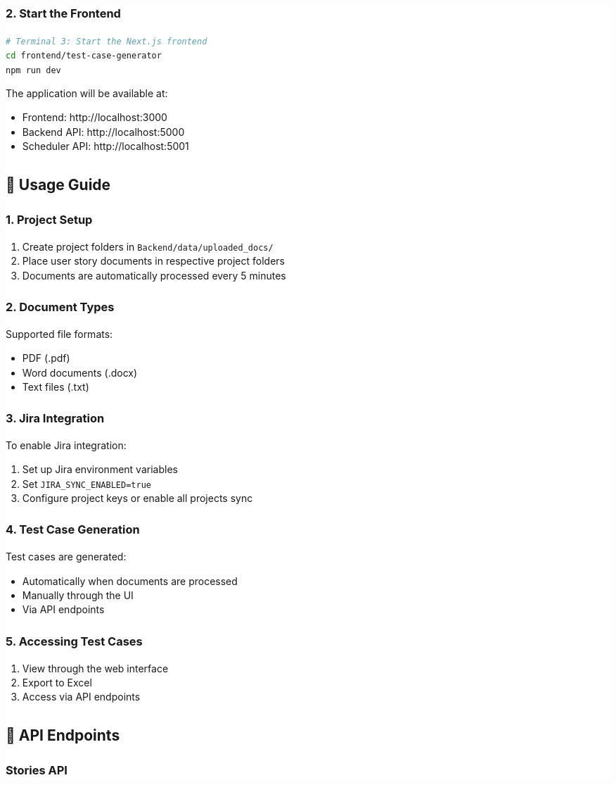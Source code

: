 ### 2. Start the Frontend

```bash
# Terminal 3: Start the Next.js frontend
cd frontend/test-case-generator
npm run dev
```

The application will be available at:
- Frontend: http://localhost:3000
- Backend API: http://localhost:5000
- Scheduler API: http://localhost:5001

## 📝 Usage Guide

### 1. Project Setup

1. Create project folders in `Backend/data/uploaded_docs/`
2. Place user story documents in respective project folders
3. Documents are automatically processed every 5 minutes

### 2. Document Types

Supported file formats:
- PDF (.pdf)
- Word documents (.docx)
- Text files (.txt)

### 3. Jira Integration

To enable Jira integration:
1. Set up Jira environment variables
2. Set `JIRA_SYNC_ENABLED=true`
3. Configure project keys or enable all projects sync

### 4. Test Case Generation

Test cases are generated:
- Automatically when documents are processed
- Manually through the UI
- Via API endpoints

### 5. Accessing Test Cases

1. View through the web interface
2. Export to Excel
3. Access via API endpoints

## 🔌 API Endpoints

### Stories API
